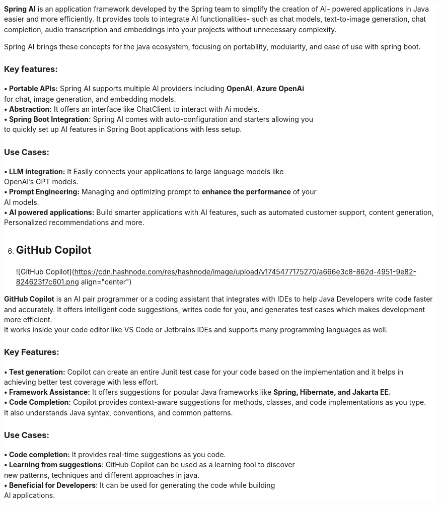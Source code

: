 **Spring AI** is an application framework developed by the Spring team to simplify the creation of AI- powered applications in Java easier and more efficiently. It provides tools to integrate AI functionalities- such as chat models, text-to-image generation, chat completion, audio transcription and embeddings into your projects without unnecessary complexity.

Spring AI brings these concepts for the java ecosystem, focusing on portability, modularity, and ease of use with spring boot.

### Key features:

**• Portable APIs:** Spring AI supports multiple AI providers including **OpenAI**, **Azure OpenAi**  
for chat, image generation, and embedding models.  
**• Abstraction:** It offers an interface like ChatClient to interact with Ai models.  
**• Spring Boot Integration:** Spring AI comes with auto-configuration and starters allowing you  
to quickly set up AI features in Spring Boot applications with less setup.

### Use Cases:

**• LLM integration:** It Easily connects your applications to large language models like  
OpenAI’s GPT models.  
**• Prompt Engineering:** Managing and optimizing prompt to **enhance the performance** of your  
AI models.  
**• AI powered applications:** Build smarter applications with AI features, such as automated customer support, content generation, Personalized recommendations and more.

6. ## GitHub Copilot
    
    ![GitHub Copilot](https://cdn.hashnode.com/res/hashnode/image/upload/v1745477175270/a666e3c8-862d-4951-9e82-824623f7c601.png align="center")
    

**GitHub Copilot** is an AI pair programmer or a coding assistant that integrates with IDEs to help Java Developers write code faster and accurately. It offers intelligent code suggestions, writes code for you, and generates test cases which makes development more efficient.  
It works inside your code editor like VS Code or Jetbrains IDEs and supports many programming languages as well.

### Key Features:

**• Test generation:** Copilot can create an entire Junit test case for your code based on the implementation and it helps in achieving better test coverage with less effort.  
**• Framework Assistance:** It offers suggestions for popular Java frameworks like **Spring, Hibernate, and Jakarta EE.**  
**• Code Completion:** Copilot provides context-aware suggestions for methods, classes, and code implementations as you type.  
It also understands Java syntax, conventions, and common patterns.

### Use Cases:

**• Code completion:** It provides real-time suggestions as you code.  
**• Learning from suggestions**: GitHub Copilot can be used as a learning tool to discover  
new patterns, techniques and different approaches in java.  
**• Beneficial for Developers**: It can be used for generating the code while building  
AI applications.
